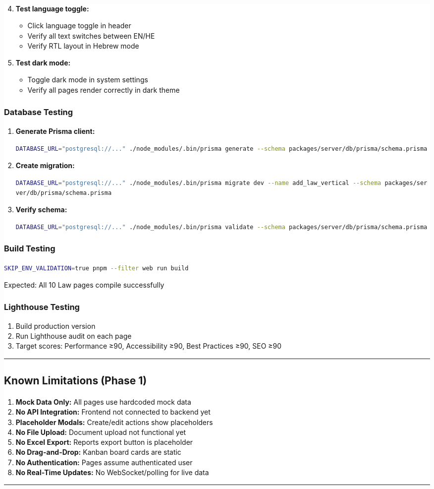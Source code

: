 4. **Test language toggle:**
   - Click language toggle in header
   - Verify all text switches between EN/HE
   - Verify RTL layout in Hebrew mode

5. **Test dark mode:**
   - Toggle dark mode in system settings
   - Verify all pages render correctly in dark theme

### Database Testing

1. **Generate Prisma client:**
   ```bash
   DATABASE_URL="postgresql://..." ./node_modules/.bin/prisma generate --schema packages/server/db/prisma/schema.prisma
   ```

2. **Create migration:**
   ```bash
   DATABASE_URL="postgresql://..." ./node_modules/.bin/prisma migrate dev --name add_law_vertical --schema packages/server/db/prisma/schema.prisma
   ```

3. **Verify schema:**
   ```bash
   DATABASE_URL="postgresql://..." ./node_modules/.bin/prisma validate --schema packages/server/db/prisma/schema.prisma
   ```

### Build Testing

```bash
SKIP_ENV_VALIDATION=true pnpm --filter web run build
```

Expected: All 10 Law pages compile successfully

### Lighthouse Testing

1. Build production version
2. Run Lighthouse audit on each page
3. Target scores: Performance ≥90, Accessibility ≥90, Best Practices ≥90, SEO ≥90

---

## Known Limitations (Phase 1)

1. **Mock Data Only:** All pages use hardcoded mock data
2. **No API Integration:** Frontend not connected to backend yet
3. **Placeholder Modals:** Create/edit actions show placeholders
4. **No File Upload:** Document upload not functional yet
5. **No Excel Export:** Reports export button is placeholder
6. **No Drag-and-Drop:** Kanban board cards are static
7. **No Authentication:** Pages assume authenticated user
8. **No Real-Time Updates:** No WebSocket/polling for live data

---